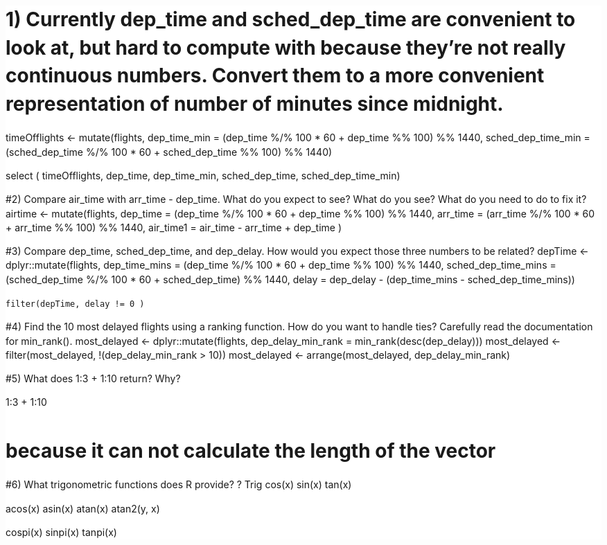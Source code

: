   
# 1) Currently dep_time and sched_dep_time are convenient to look at, but hard to compute with because they’re not really continuous numbers. Convert them to a more convenient representation of number of minutes since midnight.
  timeOfflights <- mutate(flights, 
                          dep_time_min = (dep_time %/% 100 * 60 + dep_time %% 100) %% 1440,
                          sched_dep_time_min = (sched_dep_time %/% 100 * 60 + sched_dep_time %% 100) %% 1440) 
  
  select ( timeOfflights, dep_time, dep_time_min, sched_dep_time, sched_dep_time_min)
  
#2)  Compare air_time with arr_time - dep_time. What do you expect to see? What do you see? What do you need to do to fix it? 
  airtime <- mutate(flights, 
                    dep_time = (dep_time %/% 100 * 60 + dep_time %% 100) %% 1440,
                    arr_time = (arr_time %/% 100 * 60 + arr_time %% 100) %% 1440,
                    air_time1 = air_time - arr_time + dep_time 
                    )
    
#3) Compare dep_time, sched_dep_time, and dep_delay. How would you expect those three numbers to be related? 
    depTime <- dplyr::mutate(flights, 
                             dep_time_mins = (dep_time %/% 100 * 60 + dep_time %% 100) %% 1440, 
                             sched_dep_time_mins = (sched_dep_time %/% 100 * 60 + sched_dep_time) %% 1440,
                             delay = dep_delay - (dep_time_mins - sched_dep_time_mins)) 
    
    filter(depTime, delay != 0 )
#4) Find the 10 most delayed flights using a ranking function. How do you want to handle ties? Carefully read the documentation for min_rank().
  most_delayed <- dplyr::mutate(flights, 
                                dep_delay_min_rank = min_rank(desc(dep_delay))) 
  most_delayed <- filter(most_delayed, 
                         !(dep_delay_min_rank > 10)) 
  most_delayed <- arrange(most_delayed, dep_delay_min_rank)

  #5) What does 1:3 + 1:10 return? Why? 
  
  1:3 + 1:10 
  # because it can not calculate the length of the vector
    
#6) What trigonometric functions does R provide?
? Trig
  cos(x)
  sin(x)
  tan(x)
  
  acos(x)
  asin(x)
  atan(x)
  atan2(y, x)
  
  cospi(x)
  sinpi(x)
  tanpi(x)
